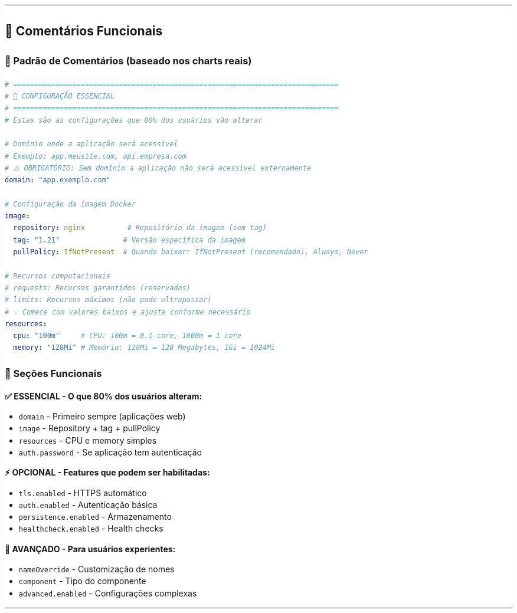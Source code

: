 
---

## 💬 **Comentários Funcionais**

### **🎯 Padrão de Comentários (baseado nos charts reais)**

```yaml
# =============================================================================
# 🚀 CONFIGURAÇÃO ESSENCIAL
# =============================================================================
# Estas são as configurações que 80% dos usuários vão alterar

# Domínio onde a aplicação será acessível
# Exemplo: app.meusite.com, api.empresa.com
# ⚠️ OBRIGATÓRIO: Sem domínio a aplicação não será acessível externamente
domain: "app.exemplo.com"

# Configuração da imagem Docker
image:
  repository: nginx          # Repositório da imagem (sem tag)
  tag: "1.21"               # Versão específica da imagem
  pullPolicy: IfNotPresent  # Quando baixar: IfNotPresent (recomendado), Always, Never

# Recursos computacionais
# requests: Recursos garantidos (reservados)
# limits: Recursos máximos (não pode ultrapassar)
# 💡 Comece com valores baixos e ajuste conforme necessário
resources:
  cpu: "100m"     # CPU: 100m = 0.1 core, 1000m = 1 core
  memory: "128Mi" # Memória: 128Mi = 128 Megabytes, 1Gi = 1024Mi
```

### **🔧 Seções Funcionais**

**✅ ESSENCIAL - O que 80% dos usuários alteram:**
- `domain` - Primeiro sempre (aplicações web)
- `image` - Repository + tag + pullPolicy
- `resources` - CPU e memory simples
- `auth.password` - Se aplicação tem autenticação

**⚡ OPCIONAL - Features que podem ser habilitadas:**
- `tls.enabled` - HTTPS automático
- `auth.enabled` - Autenticação básica
- `persistence.enabled` - Armazenamento
- `healthcheck.enabled` - Health checks

**🔧 AVANÇADO - Para usuários experientes:**
- `nameOverride` - Customização de nomes
- `component` - Tipo do componente
- `advanced.enabled` - Configurações complexas

---
